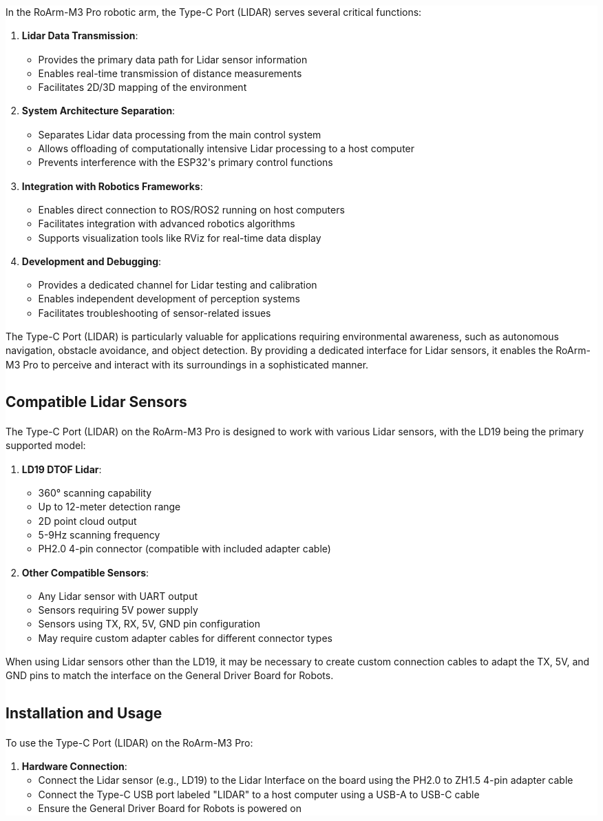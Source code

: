 In the RoArm-M3 Pro robotic arm, the Type-C Port (LIDAR) serves several critical functions:

1. **Lidar Data Transmission**:
   - Provides the primary data path for Lidar sensor information
   - Enables real-time transmission of distance measurements
   - Facilitates 2D/3D mapping of the environment

2. **System Architecture Separation**:
   - Separates Lidar data processing from the main control system
   - Allows offloading of computationally intensive Lidar processing to a host computer
   - Prevents interference with the ESP32's primary control functions

3. **Integration with Robotics Frameworks**:
   - Enables direct connection to ROS/ROS2 running on host computers
   - Facilitates integration with advanced robotics algorithms
   - Supports visualization tools like RViz for real-time data display

4. **Development and Debugging**:
   - Provides a dedicated channel for Lidar testing and calibration
   - Enables independent development of perception systems
   - Facilitates troubleshooting of sensor-related issues

The Type-C Port (LIDAR) is particularly valuable for applications requiring environmental awareness, such as autonomous navigation, obstacle avoidance, and object detection. By providing a dedicated interface for Lidar sensors, it enables the RoArm-M3 Pro to perceive and interact with its surroundings in a sophisticated manner.

## Compatible Lidar Sensors

The Type-C Port (LIDAR) on the RoArm-M3 Pro is designed to work with various Lidar sensors, with the LD19 being the primary supported model:

1. **LD19 DTOF Lidar**:
   - 360° scanning capability
   - Up to 12-meter detection range
   - 2D point cloud output
   - 5-9Hz scanning frequency
   - PH2.0 4-pin connector (compatible with included adapter cable)

2. **Other Compatible Sensors**:
   - Any Lidar sensor with UART output
   - Sensors requiring 5V power supply
   - Sensors using TX, RX, 5V, GND pin configuration
   - May require custom adapter cables for different connector types

When using Lidar sensors other than the LD19, it may be necessary to create custom connection cables to adapt the TX, 5V, and GND pins to match the interface on the General Driver Board for Robots.

## Installation and Usage

To use the Type-C Port (LIDAR) on the RoArm-M3 Pro:

1. **Hardware Connection**:
   - Connect the Lidar sensor (e.g., LD19) to the Lidar Interface on the board using the PH2.0 to ZH1.5 4-pin adapter cable
   - Connect the Type-C USB port labeled "LIDAR" to a host computer using a USB-A to USB-C cable
   - Ensure the General Driver Board for Robots is powered on
